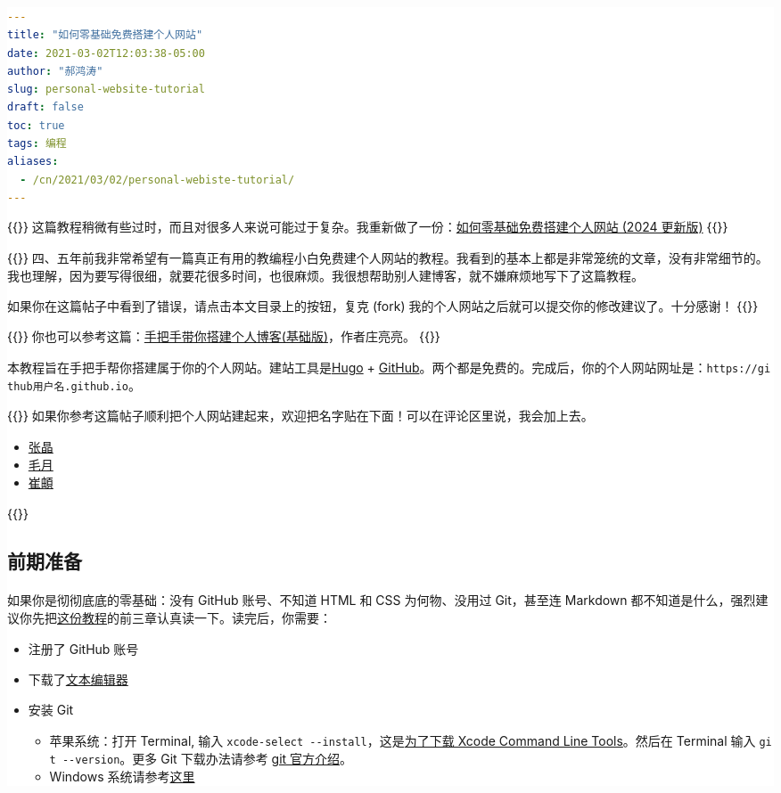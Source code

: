 ```yaml
---
title: "如何零基础免费搭建个人网站"
date: 2021-03-02T12:03:38-05:00
author: "郝鸿涛"
slug: personal-website-tutorial
draft: false
toc: true
tags: 编程
aliases: 
  - /cn/2021/03/02/personal-webiste-tutorial/
---
```


{{<block class="important">}}
这篇教程稍微有些过时，而且对很多人来说可能过于复杂。我重新做了一份：[如何零基础免费搭建个人网站 (2024 更新版)](/cn/2024/03/22/personal-website-tutorial/)
{{<end>}}

{{<block class="note">}}
四、五年前我非常希望有一篇真正有用的教编程小白免费建个人网站的教程。我看到的基本上都是非常笼统的文章，没有非常细节的。我也理解，因为要写得很细，就要花很多时间，也很麻烦。我很想帮助别人建博客，就不嫌麻烦地写下了这篇教程。

如果你在这篇帖子中看到了错误，请点击本文目录上的按钮，复克 (fork) 我的个人网站之后就可以提交你的修改建议了。十分感谢！
{{<end>}}

{{<block class="info">}}
你也可以参考这篇：[手把手带你搭建个人博客(基础版)](https://cosx.org/2022/03/build-blog-step-by-step/)，作者庄亮亮。
{{<end>}}

本教程旨在手把手帮你搭建属于你的个人网站。建站工具是[Hugo](https://gohugo.io/) + [GitHub](https://github.com/)。两个都是免费的。完成后，你的个人网站网址是：`https://github用户名.github.io`。

{{<block class="info">}}
如果你参考这篇帖子顺利把个人网站建起来，欢迎把名字贴在下面！可以在评论区里说，我会加上去。

- [张晶](https://kristenjz.github.io/)
- [毛月](https://ashleygua.github.io/)
- [崔頔](https://cuidi1996.github.io/about/)

{{<end>}}

## 前期准备

如果你是彻彻底底的零基础：没有 GitHub 账号、不知道 HTML 和 CSS 为何物、没用过 Git，甚至连 Markdown 都不知道是什么，强烈建议你先把[这份教程](https://intro2code.hongtaoh.com/)的前三章认真读一下。读完后，你需要：

- 注册了 GitHub 账号

- 下载了[文本编辑器](https://intro2code.hongtaoh.com/prep.html#text-editor)

- 安装 Git
  - 苹果系统：打开 Terminal, 输入 `xcode-select --install`，这是[为了下载 Xcode Command Line Tools](https://dev.to/squademy/install-and-configure-git-on-a-fresh-new-macos-11-big-sur-in-2021-a-complete-guide-6ld)。然后在 Terminal 输入 `git --version`。更多 Git 下载办法请参考 [git 官方介绍](https://git-scm.com/book/zh/v2/%E8%B5%B7%E6%AD%A5-%E5%AE%89%E8%A3%85-Git)。
  - Windows 系统请参考[这里](https://intro2code.hongtaoh.com/html-basics.html#windows-%E7%B3%BB%E7%BB%9F%E5%AE%89%E8%A3%85-git)
